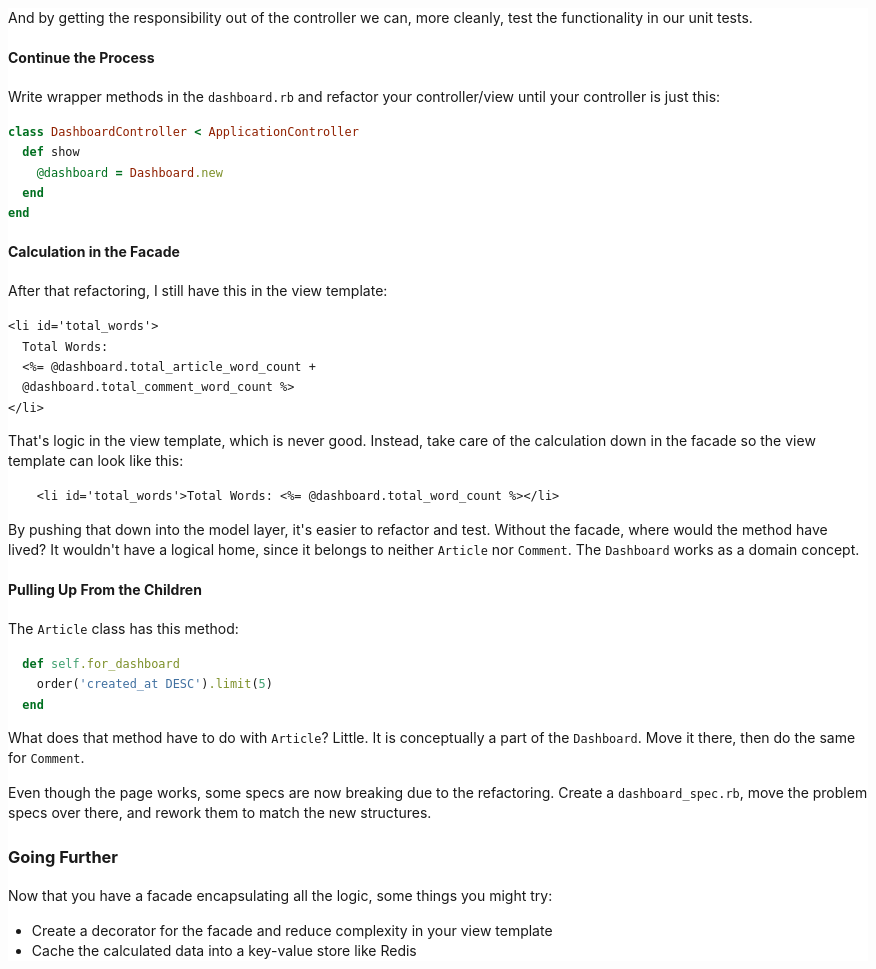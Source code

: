And by getting the responsibility out of the controller we can, more cleanly, test the functionality in our unit tests.

#### Continue the Process

Write wrapper methods in the `dashboard.rb` and refactor your controller/view until your controller is just this:

```ruby
class DashboardController < ApplicationController
  def show
    @dashboard = Dashboard.new
  end
end
```

#### Calculation in the Facade

After that refactoring, I still have this in the view template:

```erb
<li id='total_words'>
  Total Words: 
  <%= @dashboard.total_article_word_count + 
  @dashboard.total_comment_word_count %>
</li>
```

That's logic in the view template, which is never good. Instead, take care of the calculation down in the facade so the view template can look like this:

```erb
    <li id='total_words'>Total Words: <%= @dashboard.total_word_count %></li>
```

By pushing that down into the model layer, it's easier to refactor and test. Without the facade, where would the method have lived? It wouldn't have a logical home, since it belongs to neither `Article` nor `Comment`. The `Dashboard` works as a domain concept.

#### Pulling Up From the Children

The `Article` class has this method:

```ruby
  def self.for_dashboard
    order('created_at DESC').limit(5)
  end
```

What does that method have to do with `Article`? Little. It is conceptually a part of the `Dashboard`. Move it there, then do the same for `Comment`.

Even though the page works, some specs are now breaking due to the refactoring. Create a `dashboard_spec.rb`, move the problem specs over there, and rework them to match the new structures.

### Going Further

Now that you have a facade encapsulating all the logic, some things you might try:

* Create a decorator for the facade and reduce complexity in your view template
* Cache the calculated data into a key-value store like Redis
